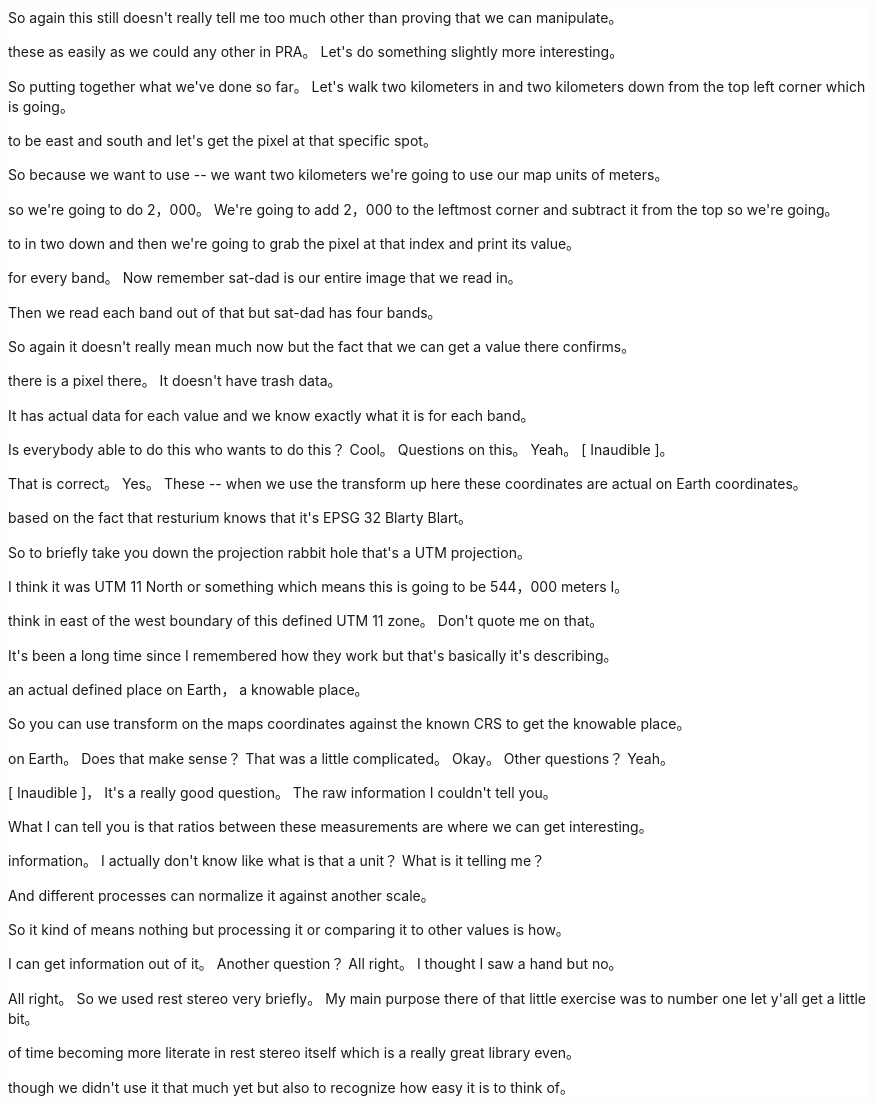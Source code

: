  So again this still doesn't really tell me too much other than proving that we can manipulate。

 these as easily as we could any other in PRA。 Let's do something slightly more interesting。

 So putting together what we've done so far。 Let's walk two kilometers in and two kilometers down from the top left corner which is going。

 to be east and south and let's get the pixel at that specific spot。

 So because we want to use -- we want two kilometers we're going to use our map units of meters。

 so we're going to do 2，000。 We're going to add 2，000 to the leftmost corner and subtract it from the top so we're going。

 to in two down and then we're going to grab the pixel at that index and print its value。

 for every band。 Now remember sat-dad is our entire image that we read in。

 Then we read each band out of that but sat-dad has four bands。

 So again it doesn't really mean much now but the fact that we can get a value there confirms。

 there is a pixel there。 It doesn't have trash data。

 It has actual data for each value and we know exactly what it is for each band。

 Is everybody able to do this who wants to do this？ Cool。 Questions on this。 Yeah。 [ Inaudible ]。

 That is correct。 Yes。 These -- when we use the transform up here these coordinates are actual on Earth coordinates。

 based on the fact that resturium knows that it's EPSG 32 Blarty Blart。

 So to briefly take you down the projection rabbit hole that's a UTM projection。

 I think it was UTM 11 North or something which means this is going to be 544，000 meters I。

 think in east of the west boundary of this defined UTM 11 zone。 Don't quote me on that。

 It's been a long time since I remembered how they work but that's basically it's describing。

 an actual defined place on Earth， a knowable place。

 So you can use transform on the maps coordinates against the known CRS to get the knowable place。

 on Earth。 Does that make sense？ That was a little complicated。 Okay。 Other questions？ Yeah。

 [ Inaudible ]， It's a really good question。 The raw information I couldn't tell you。

 What I can tell you is that ratios between these measurements are where we can get interesting。

 information。 I actually don't know like what is that a unit？ What is it telling me？

 And different processes can normalize it against another scale。

 So it kind of means nothing but processing it or comparing it to other values is how。

 I can get information out of it。 Another question？ All right。 I thought I saw a hand but no。

 All right。 So we used rest stereo very briefly。 My main purpose there of that little exercise was to number one let y'all get a little bit。

 of time becoming more literate in rest stereo itself which is a really great library even。

 though we didn't use it that much yet but also to recognize how easy it is to think of。
